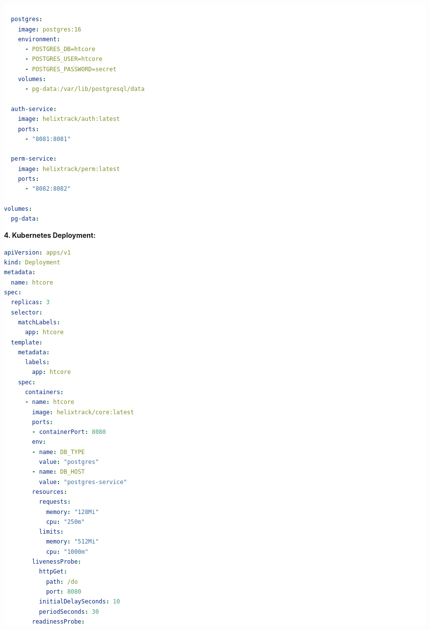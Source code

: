 ```yaml

  postgres:
    image: postgres:16
    environment:
      - POSTGRES_DB=htcore
      - POSTGRES_USER=htcore
      - POSTGRES_PASSWORD=secret
    volumes:
      - pg-data:/var/lib/postgresql/data

  auth-service:
    image: helixtrack/auth:latest
    ports:
      - "8081:8081"

  perm-service:
    image: helixtrack/perm:latest
    ports:
      - "8082:8082"

volumes:
  pg-data:
```

**4. Kubernetes Deployment:**
```yaml
apiVersion: apps/v1
kind: Deployment
metadata:
  name: htcore
spec:
  replicas: 3
  selector:
    matchLabels:
      app: htcore
  template:
    metadata:
      labels:
        app: htcore
    spec:
      containers:
      - name: htcore
        image: helixtrack/core:latest
        ports:
        - containerPort: 8080
        env:
        - name: DB_TYPE
          value: "postgres"
        - name: DB_HOST
          value: "postgres-service"
        resources:
          requests:
            memory: "128Mi"
            cpu: "250m"
          limits:
            memory: "512Mi"
            cpu: "1000m"
        livenessProbe:
          httpGet:
            path: /do
            port: 8080
          initialDelaySeconds: 10
          periodSeconds: 30
        readinessProbe:
```
